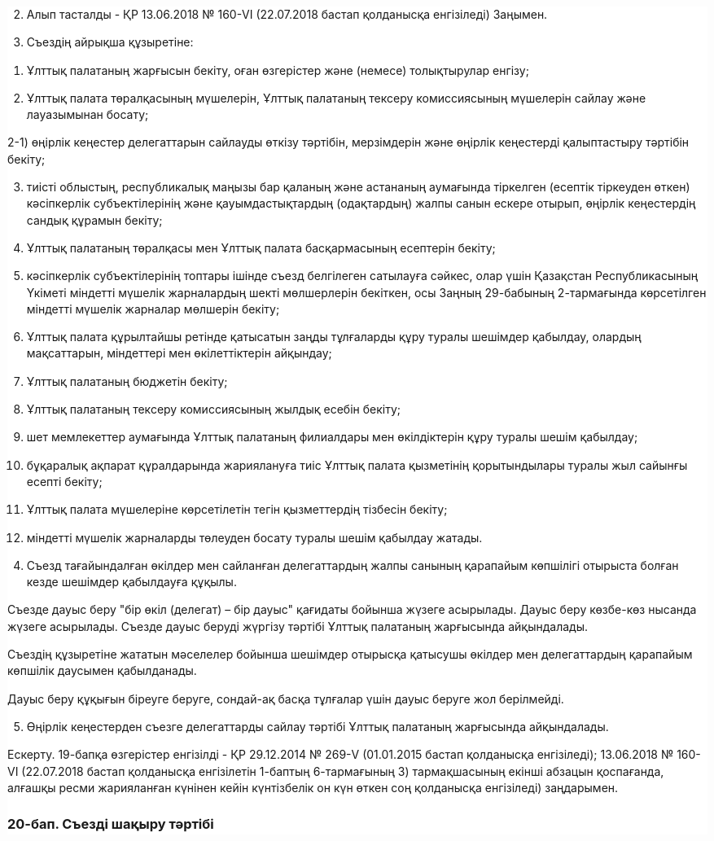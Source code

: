 2. Алып тасталды - ҚР 13.06.2018 № 160-VI (22.07.2018 бастап қолданысқа енгізіледі) Заңымен.

3. Съездің айрықша құзыретіне:

1) Ұлттық палатаның жарғысын бекіту, оған өзгерістер және (немесе) толықтырулар енгізу;

2) Ұлттық палата төралқасының мүшелерін, Ұлттық палатаның тексеру комиссиясының мүшелерін сайлау және лауазымынан босату;

2-1) өңірлік кеңестер делегаттарын сайлауды өткізу тәртібін, мерзімдерін және өңірлік кеңестерді қалыптастыру тәртібін бекіту;

3) тиісті облыстың, республикалық маңызы бар қаланың және астананың аумағында тіркелген (есептік тіркеуден өткен) кәсіпкерлік субъектілерінің және қауымдастықтардың (одақтардың) жалпы санын ескере отырып, өңірлік кеңестердің сандық құрамын бекіту;

4) Ұлттық палатаның төралқасы мен Ұлттық палата басқармасының есептерін бекіту;

5) кәсіпкерлік субъектілерінің топтары ішінде съезд белгілеген сатылауға сәйкес, олар үшін Қазақстан Республикасының Үкіметі міндетті мүшелік жарналардың шекті мөлшерлерін бекіткен, осы Заңның 29-бабының 2-тармағында көрсетілген міндетті мүшелік жарналар мөлшерін бекіту;

6) Ұлттық палата құрылтайшы ретінде қатысатын заңды тұлғаларды құру туралы шешімдер қабылдау, олардың мақсаттарын, міндеттері мен өкілеттіктерін айқындау;

7) Ұлттық палатаның бюджетін бекіту;

8) Ұлттық палатаның тексеру комиссиясының жылдық есебін бекіту;

9) шет мемлекеттер аумағында Ұлттық палатаның филиалдары мен өкілдіктерін құру туралы шешім қабылдау;

10) бұқаралық ақпарат құралдарында жариялануға тиіс Ұлттық палата қызметінің қорытындылары туралы жыл сайынғы есепті бекіту;

11) Ұлттық палата мүшелеріне көрсетілетін тегін қызметтердің тізбесін бекіту;

12) міндетті мүшелік жарналарды төлеуден босату туралы шешім қабылдау жатады.

4. Съезд тағайындалған өкілдер мен сайланған делегаттардың жалпы санының қарапайым көпшілігі отырыста болған кезде шешімдер қабылдауға құқылы.

Съезде дауыс беру "бір өкіл (делегат) – бір дауыс" қағидаты бойынша жүзеге асырылады. Дауыс беру көзбе-көз нысанда жүзеге асырылады. Съезде дауыс беруді жүргізу тәртібі Ұлттық палатаның жарғысында айқындалады.

Съездің құзыретіне жататын мәселелер бойынша шешімдер отырысқа қатысушы өкілдер мен делегаттардың қарапайым көпшілік даусымен қабылданады.

Дауыс беру құқығын біреуге беруге, сондай-ақ басқа тұлғалар үшін дауыс беруге жол берілмейді.

5. Өңірлік кеңестерден съезге делегаттарды сайлау тәртібі Ұлттық палатаның жарғысында айқындалады.

Ескерту. 19-бапқа өзгерістер енгізілді - ҚР 29.12.2014 № 269-V (01.01.2015 бастап қолданысқа енгізіледі); 13.06.2018 № 160-VI (22.07.2018 бастап қолданысқа енгізілетін 1-баптың 6-тармағының 3) тармақшасының екінші абзацын қоспағанда, алғашқы ресми жарияланған күнінен кейін күнтізбелік он күн өткен соң қолданысқа енгізіледі) заңдарымен.

### 20-бап. Съезді шақыру тәртібі
